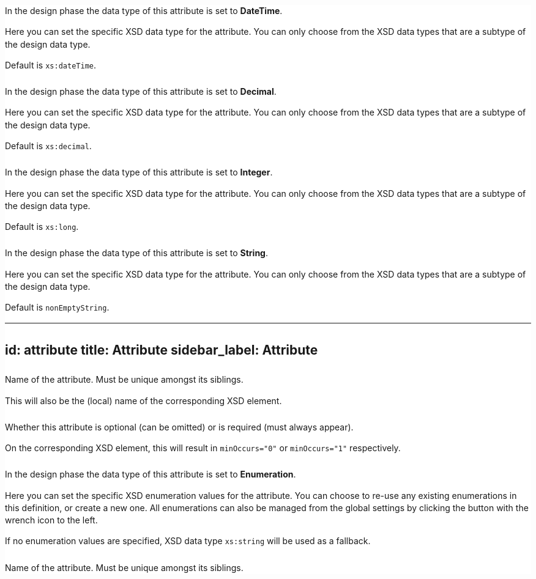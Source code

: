 ### 
In the design phase the data type of this attribute is set to <b>DateTime</b>.

Here you can set the specific XSD data type for the attribute. You can only choose from the XSD data types that are a subtype of the design data type.

Default is <code>xs:dateTime</code>.

### 
In the design phase the data type of this attribute is set to <b>Decimal</b>.

Here you can set the specific XSD data type for the attribute. You can only choose from the XSD data types that are a subtype of the design data type.

Default is <code>xs:decimal</code>.

### 
In the design phase the data type of this attribute is set to <b>Integer</b>.

Here you can set the specific XSD data type for the attribute. You can only choose from the XSD data types that are a subtype of the design data type.

Default is <code>xs:long</code>.

### 
In the design phase the data type of this attribute is set to <b>String</b>.

Here you can set the specific XSD data type for the attribute. You can only choose from the XSD data types that are a subtype of the design data type.

Default is <code>nonEmptyString</code>.

---
id: attribute
title: Attribute
sidebar_label: Attribute
---
### 
Name of the attribute. Must be unique amongst its siblings.

This will also be the (local) name of the corresponding XSD element.

### 
Whether this attribute is optional (can be omitted) or is required (must always appear).

On the corresponding XSD element, this will result in <code>minOccurs="0"</code> or <code>minOccurs="1"</code> respectively.

### 
In the design phase the data type of this attribute is set to <b>Enumeration</b>.

Here you can set the specific XSD enumeration values for the attribute. You can choose to re-use any existing enumerations in this definition, or create a new one. All enumerations can also be managed from the global settings by clicking the button with the wrench icon to the left.

If no enumeration values are specified, XSD data type <code>xs:string</code> will be used as a fallback.

### 
Name of the attribute. Must be unique amongst its siblings.
